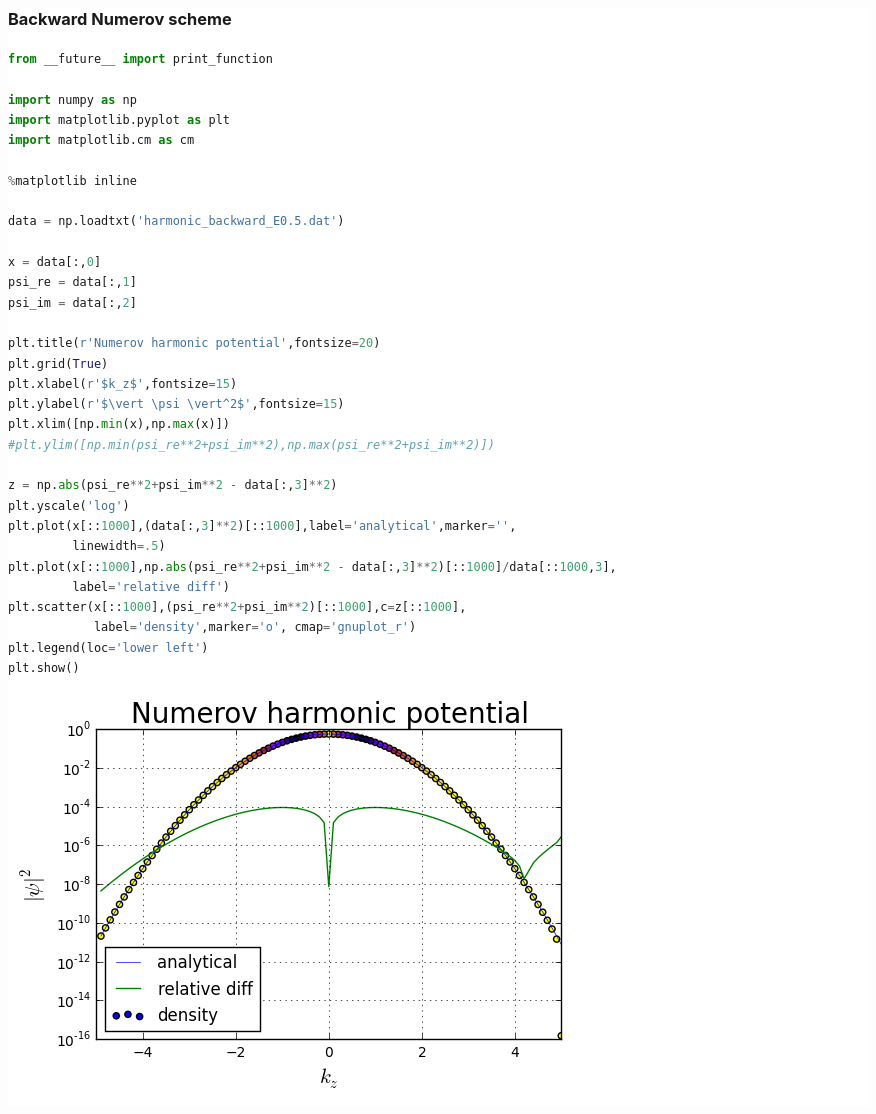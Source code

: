 
### Backward Numerov scheme


```python
from __future__ import print_function

import numpy as np
import matplotlib.pyplot as plt
import matplotlib.cm as cm

%matplotlib inline

data = np.loadtxt('harmonic_backward_E0.5.dat')

x = data[:,0]
psi_re = data[:,1]
psi_im = data[:,2]

plt.title(r'Numerov harmonic potential',fontsize=20)
plt.grid(True)
plt.xlabel(r'$k_z$',fontsize=15)
plt.ylabel(r'$\vert \psi \vert^2$',fontsize=15)
plt.xlim([np.min(x),np.max(x)])
#plt.ylim([np.min(psi_re**2+psi_im**2),np.max(psi_re**2+psi_im**2)])

z = np.abs(psi_re**2+psi_im**2 - data[:,3]**2)
plt.yscale('log')
plt.plot(x[::1000],(data[:,3]**2)[::1000],label='analytical',marker='',
         linewidth=.5)
plt.plot(x[::1000],np.abs(psi_re**2+psi_im**2 - data[:,3]**2)[::1000]/data[::1000,3],
         label='relative diff')
plt.scatter(x[::1000],(psi_re**2+psi_im**2)[::1000],c=z[::1000],
            label='density',marker='o', cmap='gnuplot_r')
plt.legend(loc='lower left')
plt.show()
```


![png](figs/output_7_0.png)
